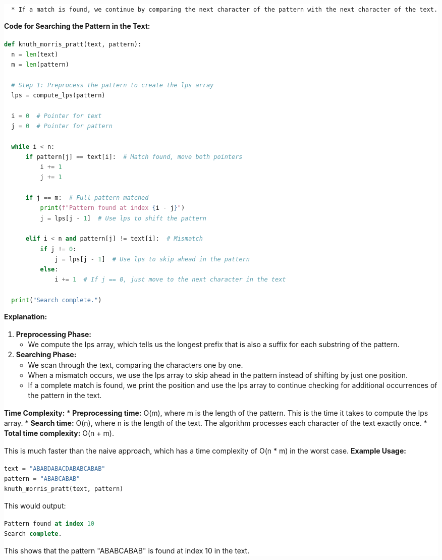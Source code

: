       * If a match is found, we continue by comparing the next character of the pattern with the next character of the text.
   
  **Code for Searching the Pattern in the Text:** 
  ```python
  def knuth_morris_pratt(text, pattern):
    n = len(text)
    m = len(pattern)
    
    # Step 1: Preprocess the pattern to create the lps array
    lps = compute_lps(pattern)
    
    i = 0  # Pointer for text
    j = 0  # Pointer for pattern
    
    while i < n:
        if pattern[j] == text[i]:  # Match found, move both pointers
            i += 1
            j += 1
        
        if j == m:  # Full pattern matched
            print(f"Pattern found at index {i - j}")
            j = lps[j - 1]  # Use lps to shift the pattern
        
        elif i < n and pattern[j] != text[i]:  # Mismatch
            if j != 0:
                j = lps[j - 1]  # Use lps to skip ahead in the pattern
            else:
                i += 1  # If j == 0, just move to the next character in the text
    
    print("Search complete.")
  ```
  **Explanation:**
  1. **Preprocessing Phase:**
      * We compute the lps array, which tells us the longest prefix that is also a suffix for each substring of the pattern.
  2. **Searching Phase:**
      * We scan through the text, comparing the characters one by one.
      * When a mismatch occurs, we use the lps array to skip ahead in the pattern instead of shifting by just one position.
      * If a complete match is found, we print the position and use the lps array to continue checking for additional occurrences of the pattern in the text.
  
  **Time Complexity:** 
    * **Preprocessing time:** O(m), where m is the length of the pattern. This is the time it takes to compute the lps array.
    * **Search time:** O(n), where n is the length of the text. The algorithm processes each character of the text exactly once. 
    * **Total time complexity:** O(n + m).
  
  This is much faster than the naive approach, which has a time complexity of O(n * m) in the worst case.
  **Example Usage:**
  ```python
  text = "ABABDABACDABABCABAB"
  pattern = "ABABCABAB"
  knuth_morris_pratt(text, pattern)
  ```
  This would output:
  ```sql
  Pattern found at index 10
  Search complete.
  ```
  This shows that the pattern "ABABCABAB" is found at index 10 in the text.
